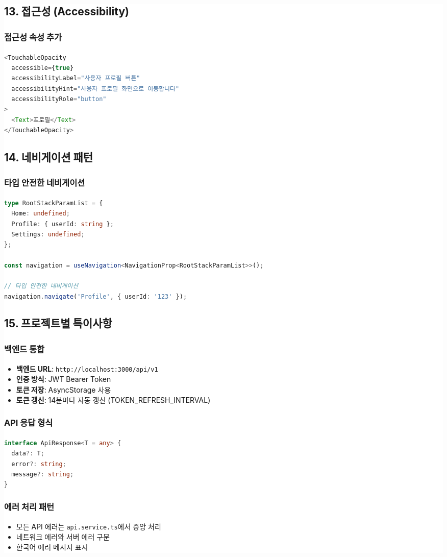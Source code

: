 ## 13. 접근성 (Accessibility)

### 접근성 속성 추가
```typescript
<TouchableOpacity
  accessible={true}
  accessibilityLabel="사용자 프로필 버튼"
  accessibilityHint="사용자 프로필 화면으로 이동합니다"
  accessibilityRole="button"
>
  <Text>프로필</Text>
</TouchableOpacity>
```

## 14. 네비게이션 패턴

### 타입 안전한 네비게이션
```typescript
type RootStackParamList = {
  Home: undefined;
  Profile: { userId: string };
  Settings: undefined;
};

const navigation = useNavigation<NavigationProp<RootStackParamList>>();

// 타입 안전한 네비게이션
navigation.navigate('Profile', { userId: '123' });
```

## 15. 프로젝트별 특이사항

### 백엔드 통합
- **백엔드 URL**: `http://localhost:3000/api/v1`
- **인증 방식**: JWT Bearer Token
- **토큰 저장**: AsyncStorage 사용
- **토큰 갱신**: 14분마다 자동 갱신 (TOKEN_REFRESH_INTERVAL)

### API 응답 형식
```typescript
interface ApiResponse<T = any> {
  data?: T;
  error?: string;
  message?: string;
}
```

### 에러 처리 패턴
- 모든 API 에러는 `api.service.ts`에서 중앙 처리
- 네트워크 에러와 서버 에러 구분
- 한국어 에러 메시지 표시
